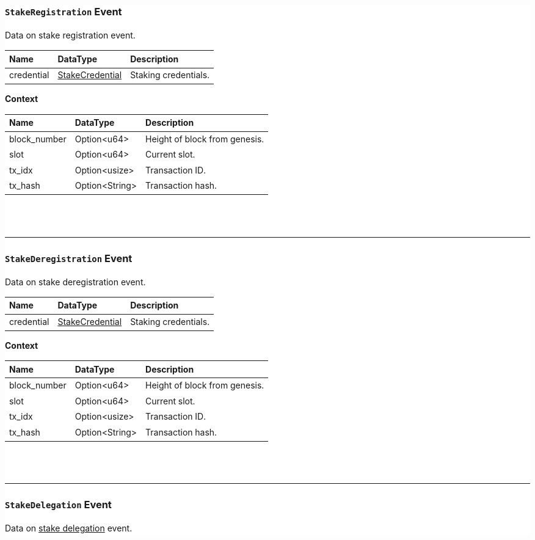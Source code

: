 
### `StakeRegistration` Event

Data on stake registration event.

| Name         | DataType        | Description                           |
| :---         | :---            | :---                                  |
| credential   | [StakeCredential](https://docs.rs/oura/1.4.1/oura/model/enum.StakeCredential.html) | Staking credentials.                 |

**Context**

| Name         | DataType        | Description                           |
| :---         | :---            | :---                                  |
| block_number | Option\<u64>    | Height of block from genesis.         |
| slot         | Option\<u64>    | Current slot.                         |
| tx_idx       | Option\<usize>  | Transaction ID.                       |
| tx_hash      | Option\<String> | Transaction hash.                     |


<br />
<br />
<hr />


### `StakeDeregistration` Event

Data on stake deregistration event.

| Name         | DataType        | Description                           |
| :---         | :---            | :---                                  |
| credential   | [StakeCredential](https://docs.rs/oura/1.4.1/oura/model/enum.StakeCredential.html) | Staking credentials.                 |

**Context**

| Name         | DataType        | Description                           |
| :---         | :---            | :---                                  |
| block_number | Option\<u64>    | Height of block from genesis.         |
| slot         | Option\<u64>    | Current slot.                         |
| tx_idx       | Option\<usize>  | Transaction ID.                       |
| tx_hash      | Option\<String> | Transaction hash.                     |


<br />
<br />
<hr />


### `StakeDelegation` Event

Data on [stake delegation](https://docs.cardano.org/core-concepts/delegation) event.
